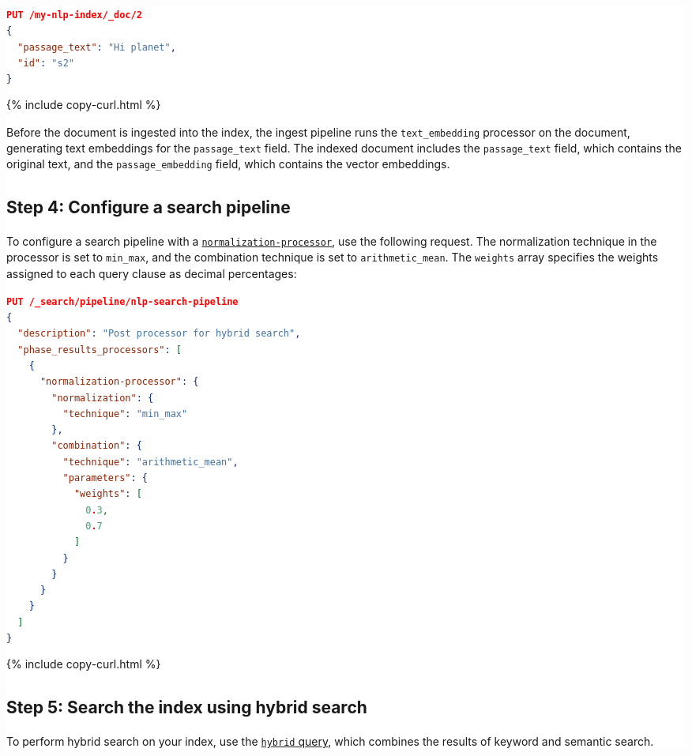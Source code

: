 ```json
PUT /my-nlp-index/_doc/2
{
  "passage_text": "Hi planet",
  "id": "s2"
}
```
{% include copy-curl.html %}

Before the document is ingested into the index, the ingest pipeline runs the `text_embedding` processor on the document, generating text embeddings for the `passage_text` field. The indexed document includes the `passage_text` field, which contains the original text, and the `passage_embedding` field, which contains the vector embeddings. 

## Step 4: Configure a search pipeline

To configure a search pipeline with a [`normalization-processor`]({{site.url}}{{site.baseurl}}/search-plugins/search-pipelines/normalization-processor/), use the following request. The normalization technique in the processor is set to `min_max`, and the combination technique is set to `arithmetic_mean`. The `weights` array specifies the weights assigned to each query clause as decimal percentages:

```json
PUT /_search/pipeline/nlp-search-pipeline
{
  "description": "Post processor for hybrid search",
  "phase_results_processors": [
    {
      "normalization-processor": {
        "normalization": {
          "technique": "min_max"
        },
        "combination": {
          "technique": "arithmetic_mean",
          "parameters": {
            "weights": [
              0.3,
              0.7
            ]
          }
        }
      }
    }
  ]
}
```
{% include copy-curl.html %}

## Step 5: Search the index using hybrid search

To perform hybrid search on your index, use the [`hybrid` query]({{site.url}}{{site.baseurl}}/query-dsl/compound/hybrid/), which combines the results of keyword and semantic search.
